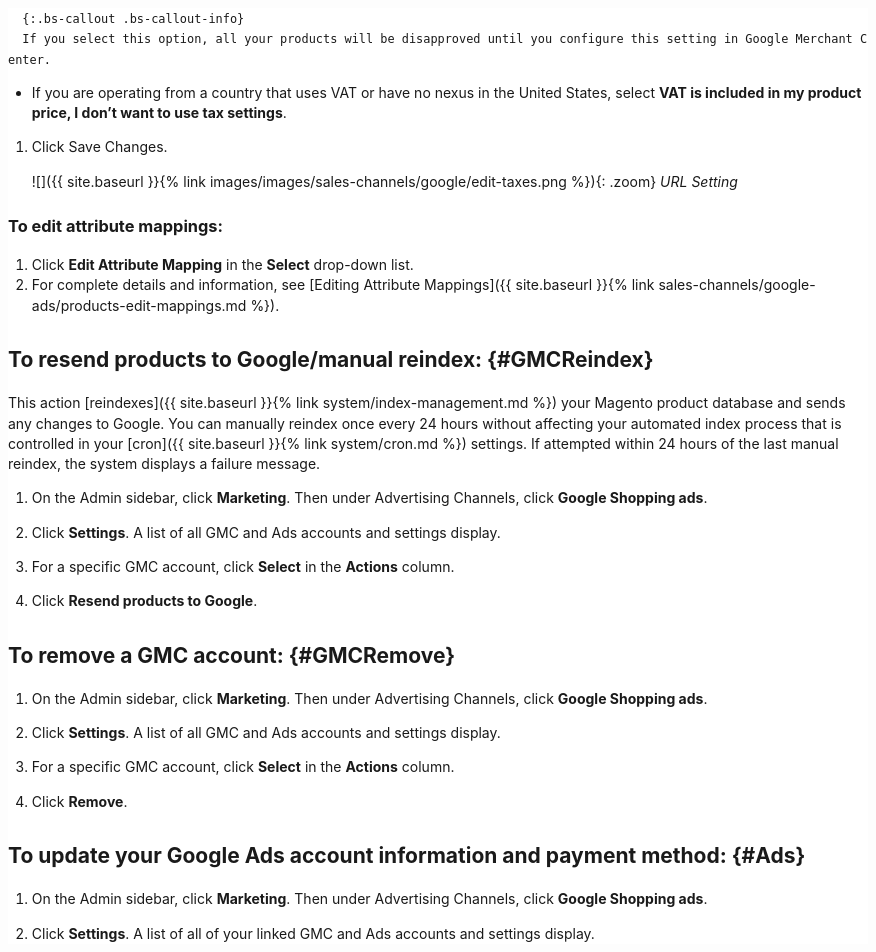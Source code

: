       {:.bs-callout .bs-callout-info}
      If you select this option, all your products will be disapproved until you configure this setting in Google Merchant Center.

   * If you are operating from a country that uses VAT or have no nexus in the United States, select **VAT is included in my product price, I don’t want to use tax settings**.

1. Click <span class="btn">Save Changes</span>.

   ![]({{ site.baseurl }}{% link images/images/sales-channels/google/edit-taxes.png %}){: .zoom}
   *URL Setting*

### To edit attribute mappings:

1. Click **Edit Attribute Mapping** in the **Select** drop-down list.
1. For complete details and information, see [Editing Attribute Mappings]({{ site.baseurl }}{% link sales-channels/google-ads/products-edit-mappings.md %}). 

## To resend products to Google/manual reindex: {#GMCReindex}

This action [reindexes]({{ site.baseurl }}{% link system/index-management.md %}) your Magento product database and sends any changes to Google. You can manually reindex once every 24 hours without affecting your automated index process that is controlled in your [cron]({{ site.baseurl }}{% link system/cron.md %}) settings. If attempted within 24 hours of the last manual reindex, the system displays a failure message.

1. On the Admin sidebar, click **Marketing**. Then under Advertising Channels, click **Google Shopping ads**.

1. Click **Settings**. A list of all GMC and Ads accounts and settings display.

1. For a specific GMC account, click **Select** in the **Actions** column.

1. Click **Resend products to Google**.

## To remove a GMC account: {#GMCRemove}

1. On the Admin sidebar, click **Marketing**. Then under Advertising Channels, click **Google Shopping ads**.

1. Click **Settings**. A list of all GMC and Ads accounts and settings display.

1. For a specific GMC account, click **Select** in the **Actions** column.

1. Click **Remove**.

## To update your Google Ads account information and payment method: {#Ads}

1. On the Admin sidebar, click **Marketing**. Then under Advertising Channels, click **Google Shopping ads**.

1. Click **Settings**. A list of all of your linked GMC and Ads accounts and settings display.
